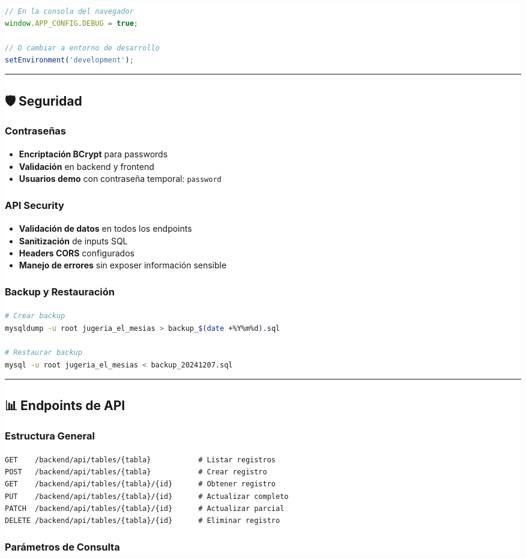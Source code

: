 ```javascript
// En la consola del navegador
window.APP_CONFIG.DEBUG = true;

// O cambiar a entorno de desarrollo
setEnvironment('development');
```

---

## 🛡️ Seguridad

### Contraseñas

- **Encriptación BCrypt** para passwords
- **Validación** en backend y frontend
- **Usuarios demo** con contraseña temporal: `password`

### API Security

- **Validación de datos** en todos los endpoints
- **Sanitización** de inputs SQL
- **Headers CORS** configurados
- **Manejo de errores** sin exposer información sensible

### Backup y Restauración

```bash
# Crear backup
mysqldump -u root jugeria_el_mesias > backup_$(date +%Y%m%d).sql

# Restaurar backup
mysql -u root jugeria_el_mesias < backup_20241207.sql
```

---

## 📊 Endpoints de API

### Estructura General

```
GET    /backend/api/tables/{tabla}           # Listar registros
POST   /backend/api/tables/{tabla}           # Crear registro
GET    /backend/api/tables/{tabla}/{id}      # Obtener registro
PUT    /backend/api/tables/{tabla}/{id}      # Actualizar completo
PATCH  /backend/api/tables/{tabla}/{id}      # Actualizar parcial
DELETE /backend/api/tables/{tabla}/{id}      # Eliminar registro
```

### Parámetros de Consulta
